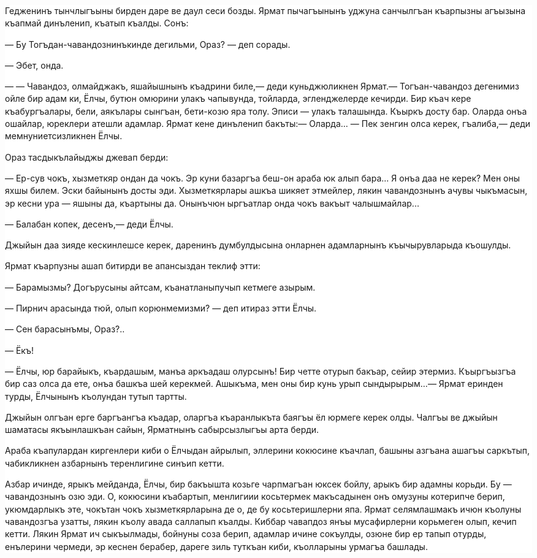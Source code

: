 Гедженинъ тынчлыгъыны бирден даре ве даул сеси бозды.
Ярмат пычагъынынъ уджуна санчылгъан къарпызны агъызына къапмай динъленип, къатып къалды.
Сонъ:

— Бу Тогъдан-чавандознинъкинде дегильми, Ораз?
— деп сорады.

— Эбет, онда.

— — Чавандоз, олмайджакъ, яшайышнынъ къадрини биле,— деди куньджюликнен Ярмат.— Тогъан-чавандоз дегенимиз ойле бир адам ки, Ёлчы, бутюн омюрини улакъ чапывунда, тойларда, эгленджелерде кечирди.
Бир къач кере къабургъалары, бели, аякълары сынгъан, бети-козю яра толу.
Эписи — улакъ талашында.
Къыркъ досту бар.
Оларда онъа ошайлар, юреклери атешли адамлар.
Ярмат кене динъленип бакъты:— Оларда... 
— Пек зенгин олса керек, гъалиба,— деди мемнуниетсизликнен Ёлчы.

Ораз тасдыкълайыджы джевап берди:

— Ер-сув чокъ, хызметкяр ондан да чокъ.
Эр куни базаргъа беш-он араба юк алып бара...
Я онъа даа не керек?
Мен оны яхшы билем.
Эски байынынъ досты эди.
Хызметкярлары ашкъа шикяет этмейлер, лякин чавандознынъ ачувы чыкъмасын, эр кесни ура — яшыны да, къартыны да.
Онынъчюн ыргъатлар онда чокъ вакъыт чалышмайлар...

— Балабан копек, десенъ,— деди Ёлчы.

Джыйын даа зияде кескинлешсе керек, даренинъ думбулдысына онларнен адамларнынъ къычырувларыда къошулды.

Ярмат къарпузны ашап битирди ве апансыздан теклиф этти:

— Барамызмы?
Догърусыны айтсам, къанатланыпучып кетмеге азырым.

— Пирнич арасында тюй, олып корюнмемизми?
— деп итираз этти Ёлчы.

— Сен барасынъмы, Ораз?..

— Ёкъ!

— Ёлчы, юр барайыкъ, къардашым, манъа аркъадаш олурсынъ!
Бир четте отурып бакъар, сейир этермиз.
Къыргъызгъа бир саз олса да ете, онъа башкъа шей керекмей.
Ашыкъма, мен оны бир кунь урып сындырырым...— Ярмат еринден турды, Ёлчынынъ къолундан тутып тартты.

Джыйын олгъан ерге баргъангъа къадар, оларгъа къаранлыкъта баягъы ёл юрмеге керек олды.
Чалгъы ве джыйын шаматасы якъынлашкъан сайын, Ярматнынъ сабырсызлыгъы арта берди.

Араба къапулардан киргенлери киби о Ёлчыдан айрылып, эллерини кокюсине къачлап, башыны азгъана ашагъы саркътып, чабикликнен азбарнынъ теренлигине синъип кетти.

Азбар ичинде, ярыкъ мейданда, Ёлчы, бир бакъышта козьге чарпмагъан юксек бойлу, арыкъ бир адамны корьди.
Бу — чавандознынъ озю эди.
О, кокюсини къабартып, менлигиии косьтермек макъсадынен онъ омузуны котерипче берип, укюмдарлыкъ эте, чокътан чокъ хызметкярларына де о, де бу косьтеришлерни япа.
Ярмат селямлашмакъ ичюн къолуны чавандозгъа узатты, лякин къолу авада саллапып къалды.
Киббар чавапдоз янъы мусафирлерни корьмеген олып, кечип кетти.
Лякин Ярмат ич сыкъылмады, бойнуны соза берип, адамлар ичине сокъулды, озюне бир ер тапып отурды, енълерини чермеди, эр кеснен берабер, дареге зиль туткъан киби, къолларыны урмагъа башлады.

